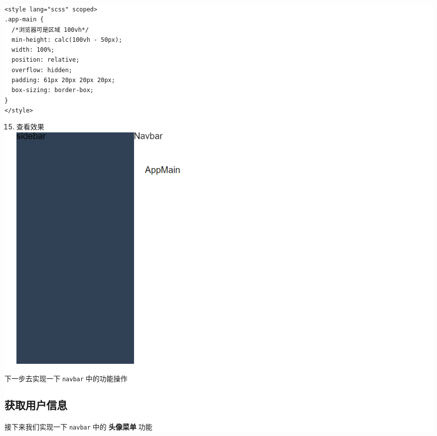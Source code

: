 ```vue 
<style lang="scss" scoped>
.app-main {
  /*浏览器可是区域 100vh*/
  min-height: calc(100vh - 50px);
  width: 100%;
  position: relative;
  overflow: hidden;
  padding: 61px 20px 20px 20px;
  box-sizing: border-box;
}
</style>
```

15. 查看效果
![图片](../.vuepress/public/images/an2.png)


下一步去实现一下 `navbar` 中的功能操作

## 获取用户信息

接下来我们实现一下 `navbar` 中的 **头像菜单** 功能
